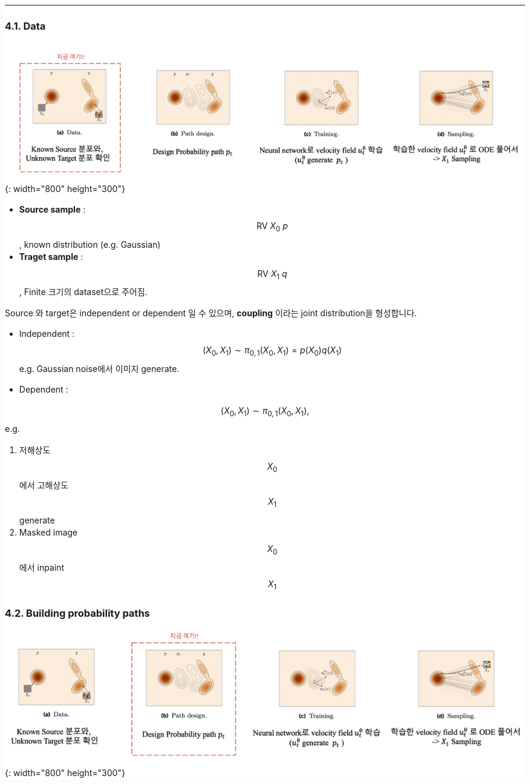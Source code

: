 

---

### 4.1. Data
![fig2a](/posts/20241211_FM_guide/fig2a.png){: width="800" height="300"}
- **Source sample** : $$ \text{RV } X_0 ~ p $$, known distribution (e.g. Gaussian)
- **Traget sample** : $$ \text{RV } X_1 ~ q $$, Finite 크기의 dataset으로 주어짐.

Source 와 target은 independent or dependent 일 수 있으며, **coupling** 이라는 joint distribution을 형성합니다.

- Independent : 
$$
(X_0, X_1) \sim \pi_{0,1}(X_0, X_1) = p(X_0)q(X_1)
$$
e.g. Gaussian noise에서 이미지 generate.

- Dependent :

$$
(X_0, X_1) \sim \pi_{0,1}(X_0, X_1),
$$
e.g. 
1. 저해상도 $$ X_0 $$에서 고해상도 $$ X_1 $$ generate 
2. Masked image  $$ X_0 $$에서 inpaint $$ X_1 $$


### 4.2. Building probability paths
![fig2b](/posts/20241211_FM_guide/fig2b.png){: width="800" height="300"}
